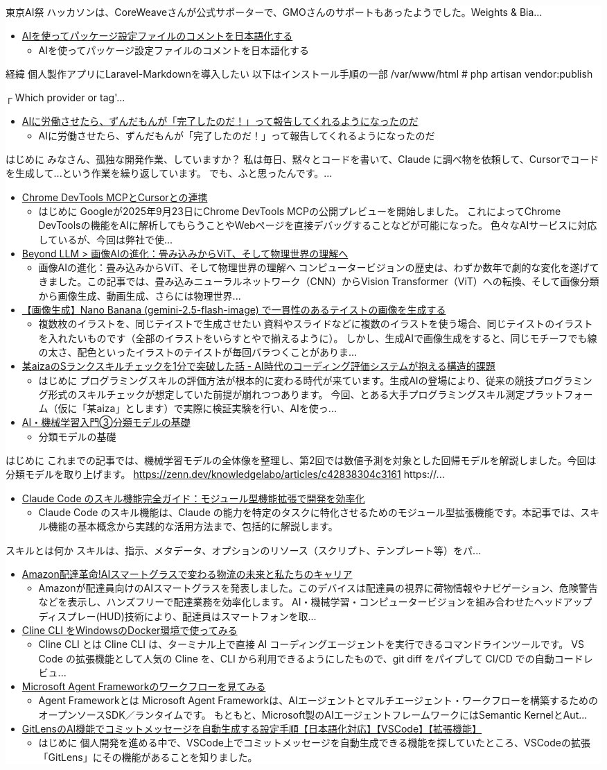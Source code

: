 東京AI祭 ハッカソンは、CoreWeaveさんが公式サポーターで、GMOさんのサポートもあったようでした。Weights &amp; Bia...
- [AIを使ってパッケージ設定ファイルのコメントを日本語化する](https://zenn.dev/perpouh/articles/6dd094c1cf9e1f)
  - AIを使ってパッケージ設定ファイルのコメントを日本語化する

 経緯
個人製作アプリにLaravel-Markdownを導入したい
以下はインストール手順の一部
/var/www/html # php artisan vendor:publish

 ┌ Which provider or tag'...
- [AIに労働させたら、ずんだもんが「完了したのだ！」って報告してくれるようになったのだ](https://zenn.dev/lnest_knowledge/articles/d23a4501f60283)
  - AIに労働させたら、ずんだもんが「完了したのだ！」って報告してくれるようになったのだ

 はじめに
みなさん、孤独な開発作業、していますか？
私は毎日、黙々とコードを書いて、Claude に調べ物を依頼して、Cursorでコードを生成して...という作業を繰り返しています。
でも、ふと思ったんです。...
- [Chrome DevTools MCPとCursorとの連携](https://zenn.dev/actbe_tech/articles/d7901e2fba7495)
  - はじめに
Googleが2025年9月23日にChrome DevTools MCPの公開プレビューを開始しました。
これによってChrome DevToolsの機能をAIに解析してもらうことやWebページを直接デバッグすることなどが可能になった。
色々なAIサービスに対応しているが、今回は弊社で使...
- [Beyond LLM > 画像AIの進化：畳み込みからViT、そして物理世界の理解へ](https://zenn.dev/oggata/articles/8feb9c23583ac4)
  - 画像AIの進化：畳み込みからViT、そして物理世界の理解へ
コンピュータービジョンの歴史は、わずか数年で劇的な変化を遂げてきました。この記事では、畳み込みニューラルネットワーク（CNN）からVision Transformer（ViT）への転換、そして画像分類から画像生成、動画生成、さらには物理世界...
- [【画像生成】Nano Banana (gemini-2.5-flash-image) で一貫性のあるテイストの画像を生成する](https://zenn.dev/kikagaku/articles/ai-geneate-consistent-images)
  - 複数枚のイラストを、同じテイストで生成させたい
資料やスライドなどに複数のイラストを使う場合、同じテイストのイラストを入れたいものです（全部のイラストをいらすとやで揃えるように）。
しかし、生成AIで画像生成をすると、同じモチーフでも線の太さ、配色といったイラストのテイストが毎回バラつくことがありま...
- [某aizaのSランクスキルチェックを1分で突破した話 - AI時代のコーディング評価システムが抱える構造的課題](https://zenn.dev/hai08320/articles/ed705124882f8b)
  - はじめに
プログラミングスキルの評価方法が根本的に変わる時代が来ています。生成AIの登場により、従来の競技プログラミング形式のスキルチェックが想定していた前提が崩れつつあります。
今回、とある大手プログラミングスキル測定プラットフォーム（仮に「某aiza」とします）で実際に検証実験を行い、AIを使っ...
- [AI・機械学習入門③分類モデルの基礎](https://zenn.dev/knowledgelabo/articles/fee07c8c1fdd43)
  - 分類モデルの基礎

 はじめに
これまでの記事では、機械学習モデルの全体像を整理し、第2回では数値予測を対象とした回帰モデルを解説しました。今回は分類モデルを取り上げます。
https://zenn.dev/knowledgelabo/articles/c42838304c3161
https://...
- [Claude Code のスキル機能完全ガイド：モジュール型機能拡張で開発を効率化](https://zenn.dev/ino_h/articles/2025-10-23-claude-code-skills-guide)
  - Claude Code のスキル機能は、Claude の能力を特定のタスクに特化させるためのモジュール型拡張機能です。本記事では、スキル機能の基本概念から実践的な活用方法まで、包括的に解説します。

 スキルとは何か
スキルは、指示、メタデータ、オプションのリソース（スクリプト、テンプレート等）をパ...
- [Amazon配達革命!AIスマートグラスで変わる物流の未来と私たちのキャリア](https://zenn.dev/headwaters/articles/70021dd4361c06)
  - Amazonが配達員向けのAIスマートグラスを発表しました。このデバイスは配達員の視界に荷物情報やナビゲーション、危険警告などを表示し、ハンズフリーで配達業務を効率化します。
AI・機械学習・コンピュータービジョンを組み合わせたヘッドアップディスプレー(HUD)技術により、配達員はスマートフォンを取...
- [Cline CLI をWindowsのDocker環境で使ってみる](https://zenn.dev/ki0i0ro0/articles/cline-clt-windows-docker)
  - Cline CLI とは
Cline CLI は、ターミナル上で直接 AI コーディングエージェントを実行できるコマンドラインツールです。
VS Code の拡張機能として人気の Cline を、CLI から利用できるようにしたもので、git diff をパイプして CI/CD での自動コードレビュ...
- [Microsoft Agent Frameworkのワークフローを見てみる](https://zenn.dev/headwaters/articles/faf7a5b3323fb2)
  - Agent Frameworkとは
Microsoft Agent Frameworkは、AIエージェントとマルチエージェント・ワークフローを構築するためのオープンソースSDK／ランタイムです。
もともと、Microsoft製のAIエージェントフレームワークにはSemantic KernelとAut...
- [GitLensのAI機能でコミットメッセージを自動生成する設定手順【日本語化対応】【VSCode】【拡張機能】](https://zenn.dev/nasu_dev/articles/2860418fcc079b)
  - はじめに
個人開発を進める中で、VSCode上でコミットメッセージを自動生成できる機能を探していたところ、VSCodeの拡張「GitLens」にその機能があることを知りました。